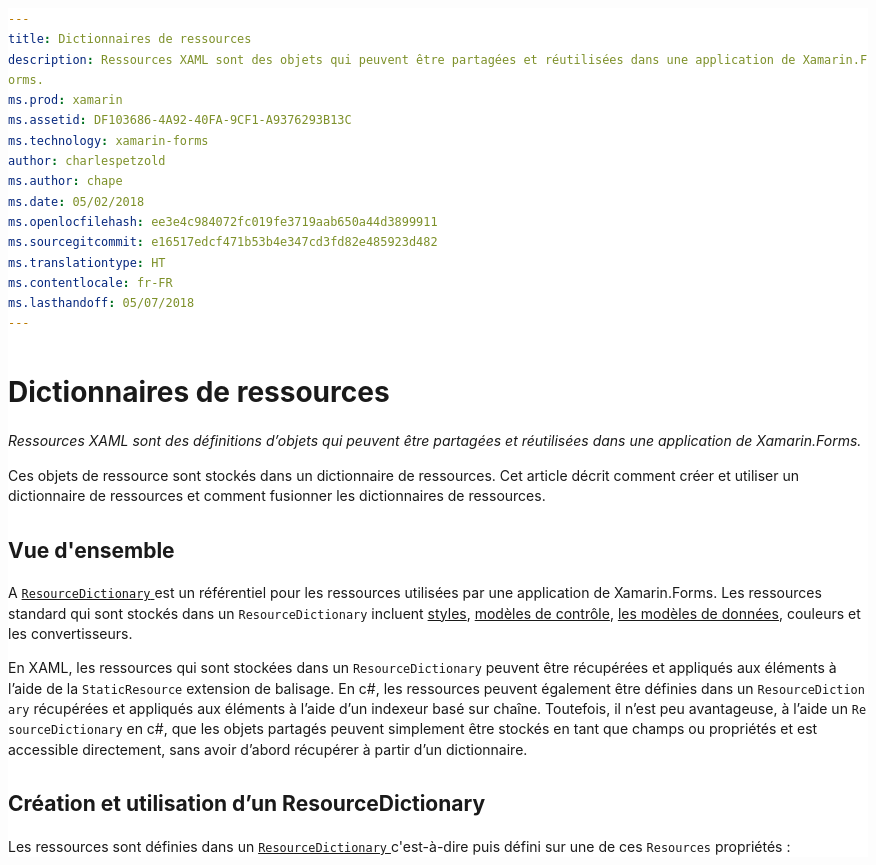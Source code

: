```yaml
---
title: Dictionnaires de ressources
description: Ressources XAML sont des objets qui peuvent être partagées et réutilisées dans une application de Xamarin.Forms.
ms.prod: xamarin
ms.assetid: DF103686-4A92-40FA-9CF1-A9376293B13C
ms.technology: xamarin-forms
author: charlespetzold
ms.author: chape
ms.date: 05/02/2018
ms.openlocfilehash: ee3e4c984072fc019fe3719aab650a44d3899911
ms.sourcegitcommit: e16517edcf471b53b4e347cd3fd82e485923d482
ms.translationtype: HT
ms.contentlocale: fr-FR
ms.lasthandoff: 05/07/2018
---
```

# <a name="resource-dictionaries"></a>Dictionnaires de ressources

_Ressources XAML sont des définitions d’objets qui peuvent être partagées et réutilisées dans une application de Xamarin.Forms._

Ces objets de ressource sont stockés dans un dictionnaire de ressources. Cet article décrit comment créer et utiliser un dictionnaire de ressources et comment fusionner les dictionnaires de ressources.

## <a name="overview"></a>Vue d'ensemble

A [ `ResourceDictionary` ](https://developer.xamarin.com/api/type/Xamarin.Forms.ResourceDictionary/) est un référentiel pour les ressources utilisées par une application de Xamarin.Forms. Les ressources standard qui sont stockés dans un `ResourceDictionary` incluent [styles](~/xamarin-forms/user-interface/styles/index.md), [modèles de contrôle](~/xamarin-forms/app-fundamentals/templates/control-templates/index.md), [les modèles de données](~/xamarin-forms/app-fundamentals/templates/data-templates/index.md), couleurs et les convertisseurs.

En XAML, les ressources qui sont stockées dans un `ResourceDictionary` peuvent être récupérées et appliqués aux éléments à l’aide de la `StaticResource` extension de balisage. En c#, les ressources peuvent également être définies dans un `ResourceDictionary` récupérées et appliqués aux éléments à l’aide d’un indexeur basé sur chaîne. Toutefois, il n’est peu avantageuse, à l’aide un `ResourceDictionary` en c#, que les objets partagés peuvent simplement être stockés en tant que champs ou propriétés et est accessible directement, sans avoir d’abord récupérer à partir d’un dictionnaire.

## <a name="creating-and-consuming-a-resourcedictionary"></a>Création et utilisation d’un ResourceDictionary

Les ressources sont définies dans un [ `ResourceDictionary` ](https://developer.xamarin.com/api/type/Xamarin.Forms.ResourceDictionary/) c'est-à-dire puis défini sur une de ces `Resources` propriétés :
